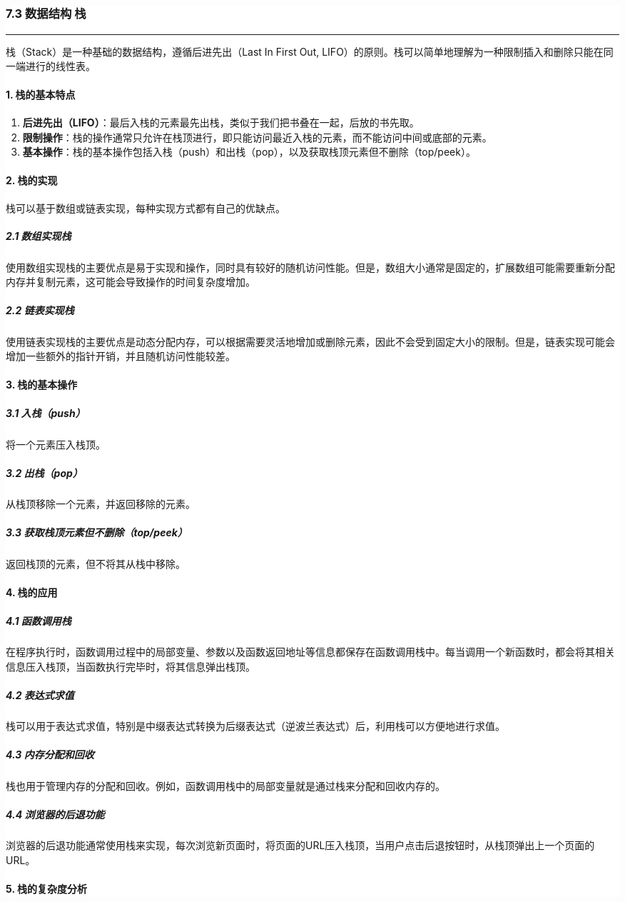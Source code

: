 ### 7.3 数据结构 栈

------

栈（Stack）是一种基础的数据结构，遵循后进先出（Last In First Out, LIFO）的原则。栈可以简单地理解为一种限制插入和删除只能在同一端进行的线性表。

#### 1. 栈的基本特点

1. **后进先出（LIFO）**：最后入栈的元素最先出栈，类似于我们把书叠在一起，后放的书先取。
2. **限制操作**：栈的操作通常只允许在栈顶进行，即只能访问最近入栈的元素，而不能访问中间或底部的元素。
3. **基本操作**：栈的基本操作包括入栈（push）和出栈（pop），以及获取栈顶元素但不删除（top/peek）。

#### 2. 栈的实现

栈可以基于数组或链表实现，每种实现方式都有自己的优缺点。

##### 2.1 数组实现栈

使用数组实现栈的主要优点是易于实现和操作，同时具有较好的随机访问性能。但是，数组大小通常是固定的，扩展数组可能需要重新分配内存并复制元素，这可能会导致操作的时间复杂度增加。

##### 2.2 链表实现栈

使用链表实现栈的主要优点是动态分配内存，可以根据需要灵活地增加或删除元素，因此不会受到固定大小的限制。但是，链表实现可能会增加一些额外的指针开销，并且随机访问性能较差。

#### 3. 栈的基本操作

##### 3.1 入栈（push）

将一个元素压入栈顶。

##### 3.2 出栈（pop）

从栈顶移除一个元素，并返回移除的元素。

##### 3.3 获取栈顶元素但不删除（top/peek）

返回栈顶的元素，但不将其从栈中移除。

#### 4. 栈的应用

##### 4.1 函数调用栈

在程序执行时，函数调用过程中的局部变量、参数以及函数返回地址等信息都保存在函数调用栈中。每当调用一个新函数时，都会将其相关信息压入栈顶，当函数执行完毕时，将其信息弹出栈顶。

##### 4.2 表达式求值

栈可以用于表达式求值，特别是中缀表达式转换为后缀表达式（逆波兰表达式）后，利用栈可以方便地进行求值。

##### 4.3 内存分配和回收

栈也用于管理内存的分配和回收。例如，函数调用栈中的局部变量就是通过栈来分配和回收内存的。

##### 4.4 浏览器的后退功能

浏览器的后退功能通常使用栈来实现，每次浏览新页面时，将页面的URL压入栈顶，当用户点击后退按钮时，从栈顶弹出上一个页面的URL。

#### 5. 栈的复杂度分析
